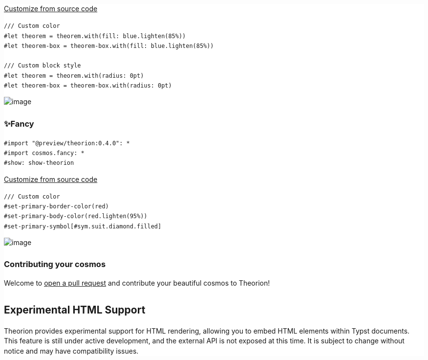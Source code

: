 [Customize from source code](cosmos/clouds.typ)

```typst
/// Custom color
#let theorem = theorem.with(fill: blue.lighten(85%))
#let theorem-box = theorem-box.with(fill: blue.lighten(85%))

/// Custom block style
#let theorem = theorem.with(radius: 0pt)
#let theorem-box = theorem-box.with(radius: 0pt)
```

![image](https://github.com/user-attachments/assets/1f0f280b-94f5-43b7-b685-d2998d867b58)

### ✨Fancy

```typst
#import "@preview/theorion:0.4.0": *
#import cosmos.fancy: *
#show: show-theorion
```

[Customize from source code](cosmos/fancy.typ)

```typst
/// Custom color
#set-primary-border-color(red)
#set-primary-body-color(red.lighten(95%))
#set-primary-symbol[#sym.suit.diamond.filled]
```

![image](https://github.com/user-attachments/assets/a8938339-9510-4371-ae23-7f73a828c17d)

### Contributing your cosmos

Welcome to [open a pull request](htps://github.com/OrangeX4/typst-theorion/pulls) and contribute your beautiful cosmos to Theorion!

## Experimental HTML Support

Theorion provides experimental support for HTML rendering, allowing you to embed HTML elements within Typst documents. This feature is still under active development, and the external API is not exposed at this time. It is subject to change without notice and may have compatibility issues.

